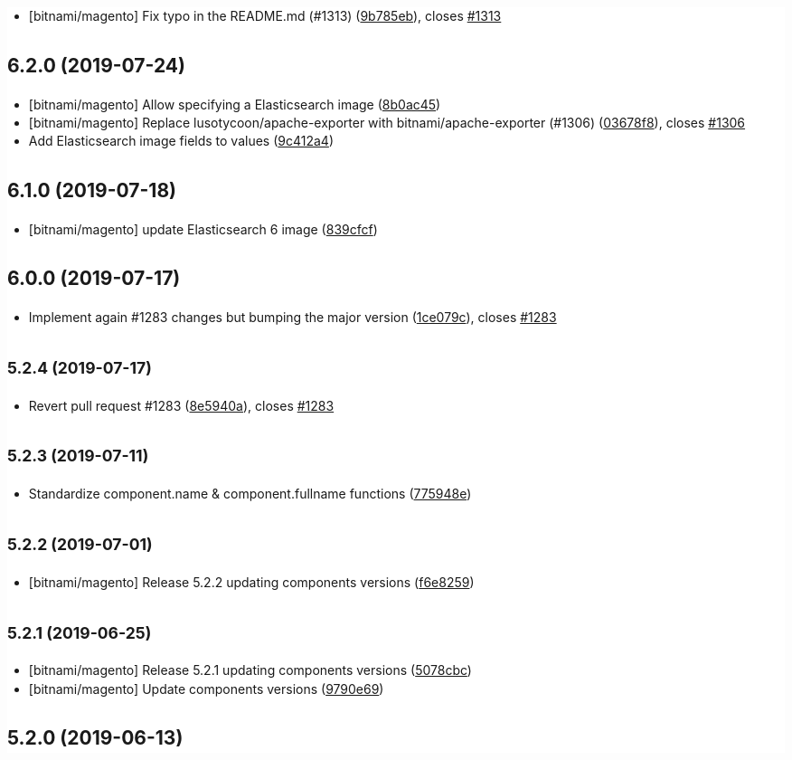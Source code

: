 * [bitnami/magento] Fix typo in the README.md (#1313) ([9b785eb](https://github.com/bitnami/charts/commit/9b785eb922bdfa5b1cdd9e2314084dc03191db14)), closes [#1313](https://github.com/bitnami/charts/issues/1313)

## 6.2.0 (2019-07-24)

* [bitnami/magento] Allow specifying a Elasticsearch image ([8b0ac45](https://github.com/bitnami/charts/commit/8b0ac45f856b90733f040a430b0464e3f47c8bf2))
* [bitnami/magento] Replace lusotycoon/apache-exporter with bitnami/apache-exporter (#1306) ([03678f8](https://github.com/bitnami/charts/commit/03678f860dbbb86ef258249e38c1449a20ff9040)), closes [#1306](https://github.com/bitnami/charts/issues/1306)
* Add Elasticsearch image fields to values ([9c412a4](https://github.com/bitnami/charts/commit/9c412a420d407dc597613652f68a47f00de2fb94))

## 6.1.0 (2019-07-18)

* [bitnami/magento] update Elasticsearch 6 image ([839cfcf](https://github.com/bitnami/charts/commit/839cfcfc3b808e5423a9a60273bf409dc1b91a96))

## 6.0.0 (2019-07-17)

* Implement again #1283 changes but bumping the major version ([1ce079c](https://github.com/bitnami/charts/commit/1ce079c789a6c0f5174094af3ea6fb67b6c926fd)), closes [#1283](https://github.com/bitnami/charts/issues/1283)

## <small>5.2.4 (2019-07-17)</small>

* Revert pull request #1283 ([8e5940a](https://github.com/bitnami/charts/commit/8e5940a9260dc722ae1a630a6b6e21df2502323f)), closes [#1283](https://github.com/bitnami/charts/issues/1283)

## <small>5.2.3 (2019-07-11)</small>

* Standardize component.name & component.fullname functions ([775948e](https://github.com/bitnami/charts/commit/775948eb27ccc5599262002b71f4982cc2b2dc8d))

## <small>5.2.2 (2019-07-01)</small>

* [bitnami/magento] Release 5.2.2 updating components versions ([f6e8259](https://github.com/bitnami/charts/commit/f6e8259f288bd44c92090588c6b06f7aba1736c3))

## <small>5.2.1 (2019-06-25)</small>

* [bitnami/magento] Release 5.2.1 updating components versions ([5078cbc](https://github.com/bitnami/charts/commit/5078cbcbaa5d115bcc96969078fc0a1b477ad0ea))
* [bitnami/magento] Update components versions ([9790e69](https://github.com/bitnami/charts/commit/9790e69d5d19c722d8f2dfa239c27c38b8735c0e))

## 5.2.0 (2019-06-13)
